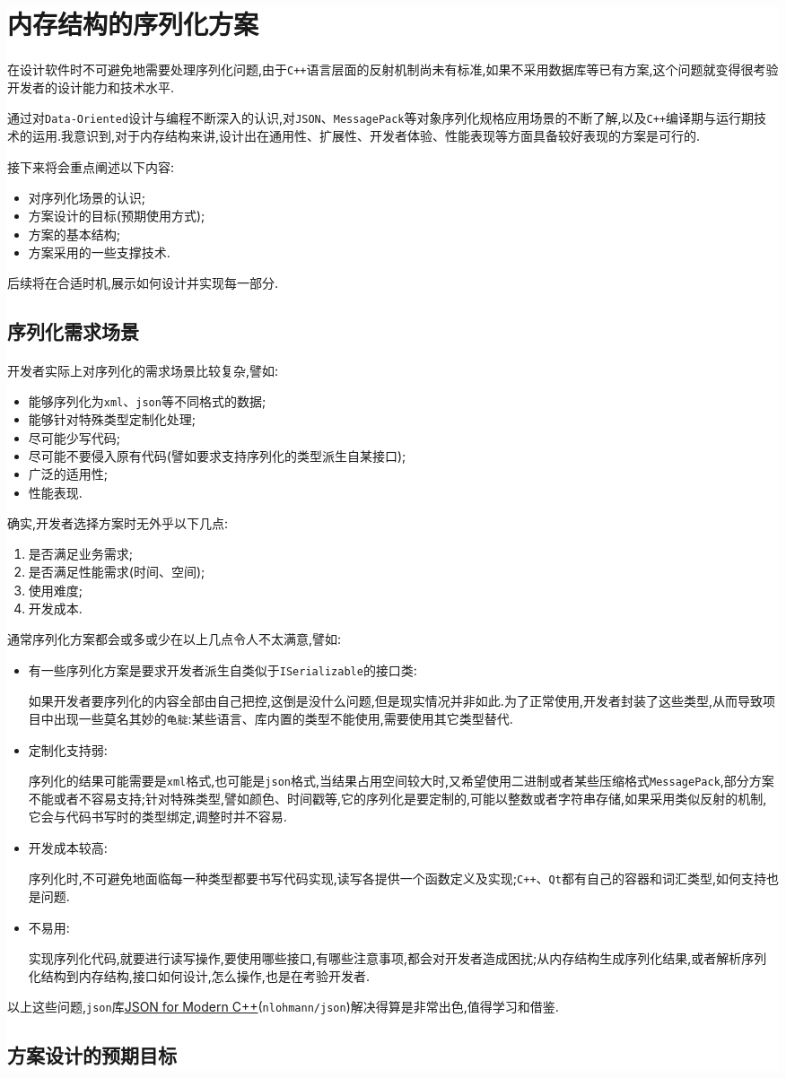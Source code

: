# 内存结构的序列化方案

在设计软件时不可避免地需要处理序列化问题,由于`C++`语言层面的反射机制尚未有标准,如果不采用数据库等已有方案,这个问题就变得很考验开发者的设计能力和技术水平.

通过对`Data-Oriented`设计与编程不断深入的认识,对`JSON`、`MessagePack`等对象序列化规格应用场景的不断了解,以及`C++`编译期与运行期技术的运用.我意识到,对于内存结构来讲,设计出在通用性、扩展性、开发者体验、性能表现等方面具备较好表现的方案是可行的.

接下来将会重点阐述以下内容:

- 对序列化场景的认识;
- 方案设计的目标(预期使用方式);
- 方案的基本结构;
- 方案采用的一些支撑技术.

后续将在合适时机,展示如何设计并实现每一部分.

## 序列化需求场景

开发者实际上对序列化的需求场景比较复杂,譬如:

- 能够序列化为`xml`、`json`等不同格式的数据;
- 能够针对特殊类型定制化处理;
- 尽可能少写代码;
- 尽可能不要侵入原有代码(譬如要求支持序列化的类型派生自某接口);
- 广泛的适用性;
- 性能表现.

确实,开发者选择方案时无外乎以下几点:

1. 是否满足业务需求;
2. 是否满足性能需求(时间、空间);
3. 使用难度;
4. 开发成本.

通常序列化方案都会或多或少在以上几点令人不太满意,譬如:

- 有一些序列化方案是要求开发者派生自类似于`ISerializable`的接口类:

  如果开发者要序列化的内容全部由自己把控,这倒是没什么问题,但是现实情况并非如此.为了正常使用,开发者封装了这些类型,从而导致项目中出现一些莫名其妙的`龟腚`:某些语言、库内置的类型不能使用,需要使用其它类型替代.

- 定制化支持弱:

  序列化的结果可能需要是`xml`格式,也可能是`json`格式,当结果占用空间较大时,又希望使用二进制或者某些压缩格式`MessagePack`,部分方案不能或者不容易支持;针对特殊类型,譬如颜色、时间戳等,它的序列化是要定制的,可能以整数或者字符串存储,如果采用类似反射的机制,它会与代码书写时的类型绑定,调整时并不容易.

- 开发成本较高:

  序列化时,不可避免地面临每一种类型都要书写代码实现,读写各提供一个函数定义及实现;`C++`、`Qt`都有自己的容器和词汇类型,如何支持也是问题.

- 不易用:

  实现序列化代码,就要进行读写操作,要使用哪些接口,有哪些注意事项,都会对开发者造成困扰;从内存结构生成序列化结果,或者解析序列化结构到内存结构,接口如何设计,怎么操作,也是在考验开发者.

以上这些问题,`json`库[JSON for Modern C++](https://json.nlohmann.me/)(`nlohmann/json`)解决得算是非常出色,值得学习和借鉴.

## 方案设计的预期目标
